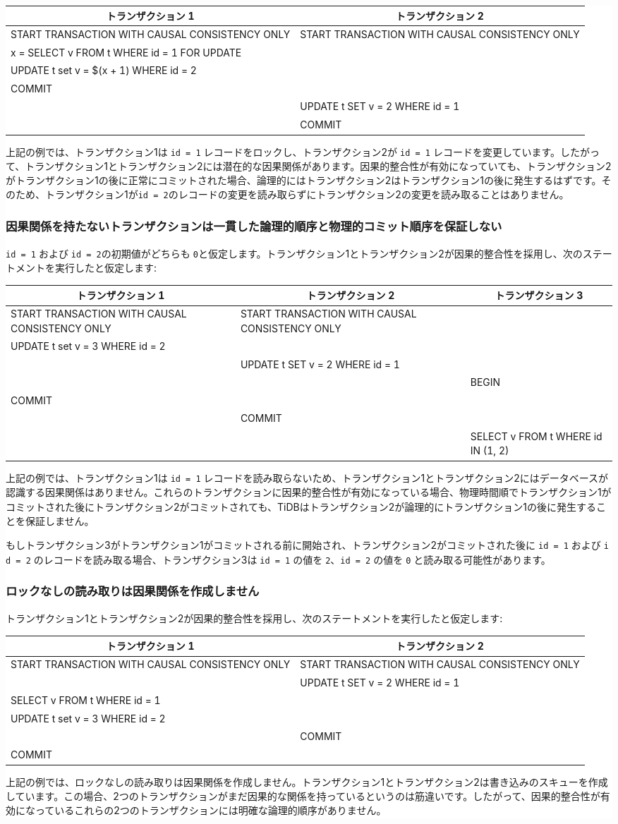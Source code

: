 | トランザクション 1 | トランザクション 2 |
|-------|-------|
| START TRANSACTION WITH CAUSAL CONSISTENCY ONLY | START TRANSACTION WITH CAUSAL CONSISTENCY ONLY |
| x = SELECT v FROM t WHERE id = 1 FOR UPDATE | |
| UPDATE t set v = $(x + 1) WHERE id = 2 | |
| COMMIT | |
| | UPDATE t SET v = 2 WHERE id = 1 |
| | COMMIT |

上記の例では、トランザクション1は `id = 1` レコードをロックし、トランザクション2が `id = 1` レコードを変更しています。したがって、トランザクション1とトランザクション2には潜在的な因果関係があります。因果的整合性が有効になっていても、トランザクション2がトランザクション1の後に正常にコミットされた場合、論理的にはトランザクション2はトランザクション1の後に発生するはずです。そのため、トランザクション1が`id = 2`のレコードの変更を読み取らずにトランザクション2の変更を読み取ることはありません。

### 因果関係を持たないトランザクションは一貫した論理的順序と物理的コミット順序を保証しない

`id = 1` および `id = 2`の初期値がどちらも `0`と仮定します。トランザクション1とトランザクション2が因果的整合性を採用し、次のステートメントを実行したと仮定します:

| トランザクション 1 | トランザクション 2 | トランザクション 3 |
|-------|-------|-------|
| START TRANSACTION WITH CAUSAL CONSISTENCY ONLY | START TRANSACTION WITH CAUSAL CONSISTENCY ONLY | |
| UPDATE t set v = 3 WHERE id = 2 | | |
| | UPDATE t SET v = 2 WHERE id = 1 | |
| | | BEGIN |
| COMMIT | | |
| | COMMIT | |
| | | SELECT v FROM t WHERE id IN (1, 2) |

上記の例では、トランザクション1は `id = 1` レコードを読み取らないため、トランザクション1とトランザクション2にはデータベースが認識する因果関係はありません。これらのトランザクションに因果的整合性が有効になっている場合、物理時間順でトランザクション1がコミットされた後にトランザクション2がコミットされても、TiDBはトランザクション2が論理的にトランザクション1の後に発生することを保証しません。

もしトランザクション3がトランザクション1がコミットされる前に開始され、トランザクション2がコミットされた後に `id = 1` および `id = 2` のレコードを読み取る場合、トランザクション3は `id = 1` の値を `2`、`id = 2` の値を `0` と読み取る可能性があります。

### ロックなしの読み取りは因果関係を作成しません

トランザクション1とトランザクション2が因果的整合性を採用し、次のステートメントを実行したと仮定します:

| トランザクション 1 | トランザクション 2 |
|-------|-------|
| START TRANSACTION WITH CAUSAL CONSISTENCY ONLY | START TRANSACTION WITH CAUSAL CONSISTENCY ONLY |
| | UPDATE t SET v = 2 WHERE id = 1 |
| SELECT v FROM t WHERE id = 1 | |
| UPDATE t set v = 3 WHERE id = 2 | |
| | COMMIT |
| COMMIT | |

上記の例では、ロックなしの読み取りは因果関係を作成しません。トランザクション1とトランザクション2は書き込みのスキューを作成しています。この場合、2つのトランザクションがまだ因果的な関係を持っているというのは筋違いです。したがって、因果的整合性が有効になっているこれらの2つのトランザクションには明確な論理的順序がありません。